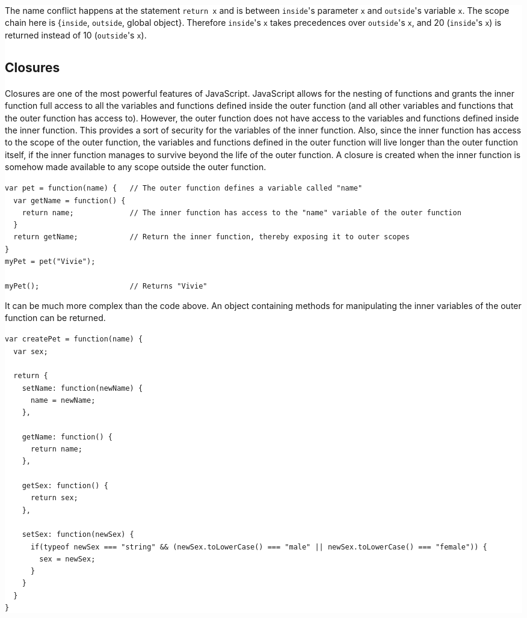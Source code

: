 
The name conflict happens at the statement `return x` and is between `inside`'s parameter `x` and `outside`'s variable `x`. The scope chain here is {`inside`, `outside`, global object}. Therefore `inside`'s `x` takes precedences over `outside`'s `x`, and 20 (`inside`'s `x`) is returned instead of 10 (`outside`'s `x`).

## Closures

Closures are one of the most powerful features of JavaScript. JavaScript allows for the nesting of functions and grants the inner function full access to all the variables and functions defined inside the outer function (and all other variables and functions that the outer function has access to). However, the outer function does not have access to the variables and functions defined inside the inner function. This provides a sort of security for the variables of the inner function. Also, since the inner function has access to the scope of the outer function, the variables and functions defined in the outer function will live longer than the outer function itself, if the inner function manages to survive beyond the life of the outer function. A closure is created when the inner function is somehow made available to any scope outside the outer function.
    
    var pet = function(name) {   // The outer function defines a variable called "name"  
      var getName = function() {  
        return name;             // The inner function has access to the "name" variable of the outer function  
      }  
      return getName;            // Return the inner function, thereby exposing it to outer scopes  
    }  
    myPet = pet("Vivie");  
         
    myPet();                     // Returns "Vivie"  
    

It can be much more complex than the code above. An object containing methods for manipulating the inner variables of the outer function can be returned.
    
    var createPet = function(name) {  
      var sex;  
        
      return {  
        setName: function(newName) {  
          name = newName;  
        },  
          
        getName: function() {  
          return name;  
        },  
          
        getSex: function() {  
          return sex;  
        },  
          
        setSex: function(newSex) {  
          if(typeof newSex === "string" && (newSex.toLowerCase() === "male" || newSex.toLowerCase() === "female")) {  
            sex = newSex;  
          }  
        }  
      }  
    }  
      